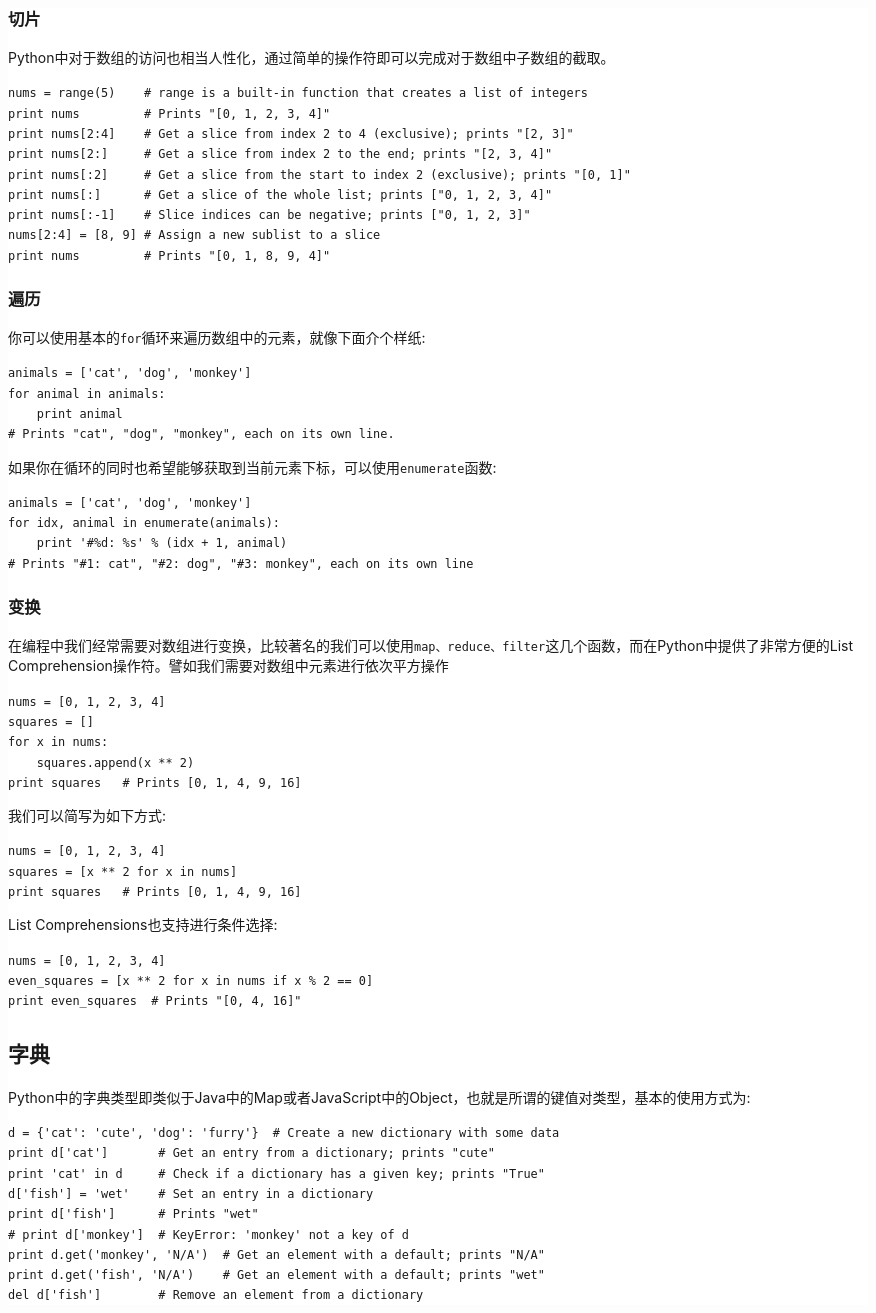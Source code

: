 ### 切片

Python中对于数组的访问也相当人性化，通过简单的操作符即可以完成对于数组中子数组的截取。
```
nums = range(5)    # range is a built-in function that creates a list of integers
print nums         # Prints "[0, 1, 2, 3, 4]"
print nums[2:4]    # Get a slice from index 2 to 4 (exclusive); prints "[2, 3]"
print nums[2:]     # Get a slice from index 2 to the end; prints "[2, 3, 4]"
print nums[:2]     # Get a slice from the start to index 2 (exclusive); prints "[0, 1]"
print nums[:]      # Get a slice of the whole list; prints ["0, 1, 2, 3, 4]"
print nums[:-1]    # Slice indices can be negative; prints ["0, 1, 2, 3]"
nums[2:4] = [8, 9] # Assign a new sublist to a slice
print nums         # Prints "[0, 1, 8, 9, 4]"
```
### 遍历
你可以使用基本的`for`循环来遍历数组中的元素，就像下面介个样纸:
```
animals = ['cat', 'dog', 'monkey']
for animal in animals:
    print animal
# Prints "cat", "dog", "monkey", each on its own line.
```
如果你在循环的同时也希望能够获取到当前元素下标，可以使用`enumerate`函数:
```
animals = ['cat', 'dog', 'monkey']
for idx, animal in enumerate(animals):
    print '#%d: %s' % (idx + 1, animal)
# Prints "#1: cat", "#2: dog", "#3: monkey", each on its own line
```
### 变换
在编程中我们经常需要对数组进行变换，比较著名的我们可以使用`map、reduce、filter`这几个函数，而在Python中提供了非常方便的List Comprehension操作符。譬如我们需要对数组中元素进行依次平方操作
```
nums = [0, 1, 2, 3, 4]
squares = []
for x in nums:
    squares.append(x ** 2)
print squares   # Prints [0, 1, 4, 9, 16]
```
我们可以简写为如下方式:
```
nums = [0, 1, 2, 3, 4]
squares = [x ** 2 for x in nums]
print squares   # Prints [0, 1, 4, 9, 16]
```
List Comprehensions也支持进行条件选择:
```
nums = [0, 1, 2, 3, 4]
even_squares = [x ** 2 for x in nums if x % 2 == 0]
print even_squares  # Prints "[0, 4, 16]"
```
## 字典
Python中的字典类型即类似于Java中的Map或者JavaScript中的Object，也就是所谓的键值对类型，基本的使用方式为:
```
d = {'cat': 'cute', 'dog': 'furry'}  # Create a new dictionary with some data
print d['cat']       # Get an entry from a dictionary; prints "cute"
print 'cat' in d     # Check if a dictionary has a given key; prints "True"
d['fish'] = 'wet'    # Set an entry in a dictionary
print d['fish']      # Prints "wet"
# print d['monkey']  # KeyError: 'monkey' not a key of d
print d.get('monkey', 'N/A')  # Get an element with a default; prints "N/A"
print d.get('fish', 'N/A')    # Get an element with a default; prints "wet"
del d['fish']        # Remove an element from a dictionary
```
